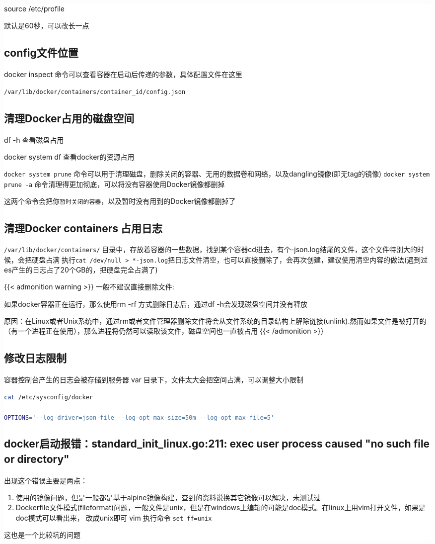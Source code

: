 source /etc/profile

默认是60秒，可以改长一点

## config文件位置

docker inspect 命令可以查看容器在启动后传递的参数，具体配置文件在这里

`/var/lib/docker/containers/container_id/config.json`

## 清理Docker占用的磁盘空间

df -h 查看磁盘占用

docker system df 查看docker的资源占用

`docker system prune` 命令可以用于清理磁盘，删除关闭的容器、无用的数据卷和网络，以及dangling镜像(即无tag的镜像)
`docker system prune -a` 命令清理得更加彻底，可以将没有容器使用Docker镜像都删掉

这两个命令会把你`暂时关闭的容器`，以及暂时没有用到的Docker镜像都删掉了

## 清理Docker containers 占用日志

`/var/lib/docker/containers/` 目录中，存放着容器的一些数据，找到某个容器cd进去，有个-json.log结尾的文件，这个文件特别大的时候，会把硬盘占满
执行`cat /dev/null > *-json.log`把日志文件清空，也可以直接删除了，会再次创建，建议使用清空内容的做法(遇到过es产生的日志占了20个GB的，把硬盘完全占满了)

{{< admonition warning >}}
一般不建议直接删除文件:

如果docker容器正在运行，那么使用rm -rf 方式删除日志后，通过df -h会发现磁盘空间并没有释放

原因：在Linux或者Unix系统中，通过rm或者文件管理器删除文件将会从文件系统的目录结构上解除链接(unlink).然而如果文件是被打开的（有一个进程正在使用），那么进程将仍然可以读取该文件，磁盘空间也一直被占用
{{< /admonition >}}

## 修改日志限制

容器控制台产生的日志会被存储到服务器 var 目录下，文件太大会把空间占满，可以调整大小限制

```sh
cat /etc/sysconfig/docker 

OPTIONS='--log-driver=json-file --log-opt max-size=50m --log-opt max-file=5'
```


## docker启动报错：standard_init_linux.go:211: exec user process caused "no such file or directory"

出现这个错误主要是两点：

1. 使用的镜像问题，但是一般都是基于alpine镜像构建，查到的资料说换其它镜像可以解决，未测试过
2. Dockerfile文件模式(fileformat)问题，一般文件是unix，但是在windows上编辑的可能是doc模式。在linux上用vim打开文件，如果是doc模式可以看出来，
改成unix即可 vim 执行命令 `set ff=unix`

这也是一个比较坑的问题
